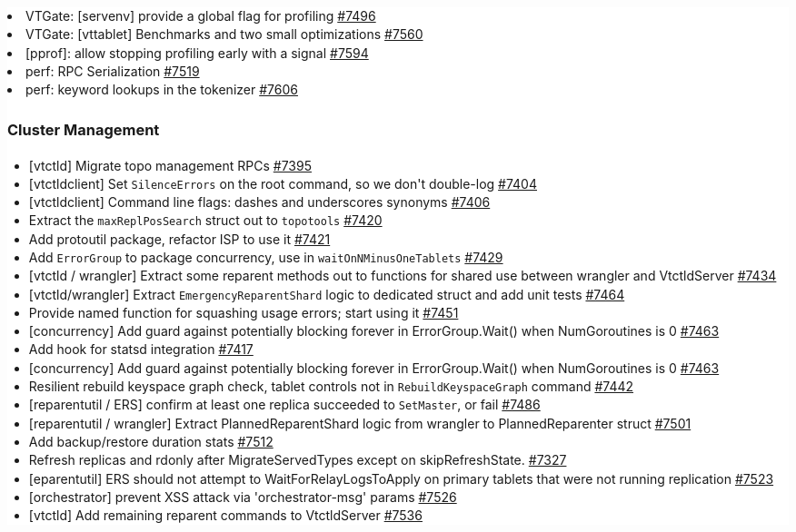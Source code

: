 <li>VTGate: [servenv] provide a global flag for profiling <a class="issue-link js-issue-link" href="https://github.com/vitessio/vitess/pull/7496">#7496</a></li>
<li>VTGate: [vttablet] Benchmarks and two small optimizations <a class="issue-link js-issue-link" href="https://github.com/vitessio/vitess/pull/7560">#7560</a></li>
<li>[pprof]: allow stopping profiling early with a signal <a class="issue-link js-issue-link" href="https://github.com/vitessio/vitess/pull/7594">#7594</a></li>
<li>perf: RPC Serialization <a class="issue-link js-issue-link" href="https://github.com/vitessio/vitess/pull/7519">#7519</a></li>
<li>perf: keyword lookups in the tokenizer <a class="issue-link js-issue-link" href="https://github.com/vitessio/vitess/pull/7606">#7606</a></li>
</ul>
<h3>Cluster Management</h3>
<ul>
<li>[vtctld] Migrate topo management RPCs <a class="issue-link js-issue-link" href="https://github.com/vitessio/vitess/pull/7395">#7395</a></li>
<li>[vtctldclient] Set <code>SilenceErrors</code> on the root command, so we don't double-log <a class="issue-link js-issue-link" href="https://github.com/vitessio/vitess/pull/7404">#7404</a></li>
<li>[vtctldclient] Command line flags: dashes and underscores synonyms <a class="issue-link js-issue-link" href="https://github.com/vitessio/vitess/pull/7406">#7406</a></li>
<li>Extract the <code>maxReplPosSearch</code> struct out to <code>topotools</code> <a class="issue-link js-issue-link" href="https://github.com/vitessio/vitess/pull/7420">#7420</a></li>
<li>Add protoutil package, refactor ISP to use it <a class="issue-link js-issue-link" href="https://github.com/vitessio/vitess/pull/7421">#7421</a></li>
<li>Add <code>ErrorGroup</code> to package concurrency, use in <code>waitOnNMinusOneTablets</code> <a class="issue-link js-issue-link" href="https://github.com/vitessio/vitess/pull/7429">#7429</a></li>
<li>[vtctld / wrangler] Extract some reparent methods out to functions for shared use between wrangler and VtctldServer <a class="issue-link js-issue-link" href="https://github.com/vitessio/vitess/pull/7434">#7434</a></li>
<li>[vtctld/wrangler] Extract <code>EmergencyReparentShard</code> logic to dedicated struct and add unit tests <a class="issue-link js-issue-link" href="https://github.com/vitessio/vitess/pull/7464">#7464</a></li>
<li>Provide named function for squashing usage errors; start using it <a class="issue-link js-issue-link" href="https://github.com/vitessio/vitess/pull/7451">#7451</a></li>
<li>[concurrency] Add guard against potentially blocking forever in ErrorGroup.Wait() when NumGoroutines is 0 <a class="issue-link js-issue-link" href="https://github.com/vitessio/vitess/pull/7463">#7463</a></li>
<li>Add hook for statsd integration <a class="issue-link js-issue-link" href="https://github.com/vitessio/vitess/pull/7417">#7417</a></li>
<li>[concurrency] Add guard against potentially blocking forever in ErrorGroup.Wait() when NumGoroutines is 0 <a class="issue-link js-issue-link" href="https://github.com/vitessio/vitess/pull/7463">#7463</a></li>
<li>Resilient rebuild keyspace graph check, tablet controls not in <code>RebuildKeyspaceGraph</code> command  <a class="issue-link js-issue-link" href="https://github.com/vitessio/vitess/pull/7442">#7442</a></li>
<li>[reparentutil / ERS] confirm at least one replica succeeded to <code>SetMaster</code>, or fail <a class="issue-link js-issue-link" href="https://github.com/vitessio/vitess/pull/7486">#7486</a></li>
<li>[reparentutil / wrangler] Extract PlannedReparentShard logic from wrangler to PlannedReparenter struct <a class="issue-link js-issue-link" href="https://github.com/vitessio/vitess/pull/7501">#7501</a></li>
<li>Add backup/restore duration stats <a class="issue-link js-issue-link" href="https://github.com/vitessio/vitess/pull/7512">#7512</a></li>
<li>Refresh replicas and rdonly after MigrateServedTypes except on skipRefreshState. <a class="issue-link js-issue-link" href="https://github.com/vitessio/vitess/pull/7327">#7327</a></li>
<li>[eparentutil] ERS should not attempt to WaitForRelayLogsToApply on primary tablets that were not running replication <a class="issue-link js-issue-link" href="https://github.com/vitessio/vitess/pull/7523">#7523</a></li>
<li>[orchestrator] prevent XSS attack via 'orchestrator-msg' params <a class="issue-link js-issue-link" href="https://github.com/vitessio/vitess/pull/7526">#7526</a></li>
<li>[vtctld] Add remaining reparent commands to VtctldServer <a class="issue-link js-issue-link" href="https://github.com/vitessio/vitess/pull/7536">#7536</a></li>